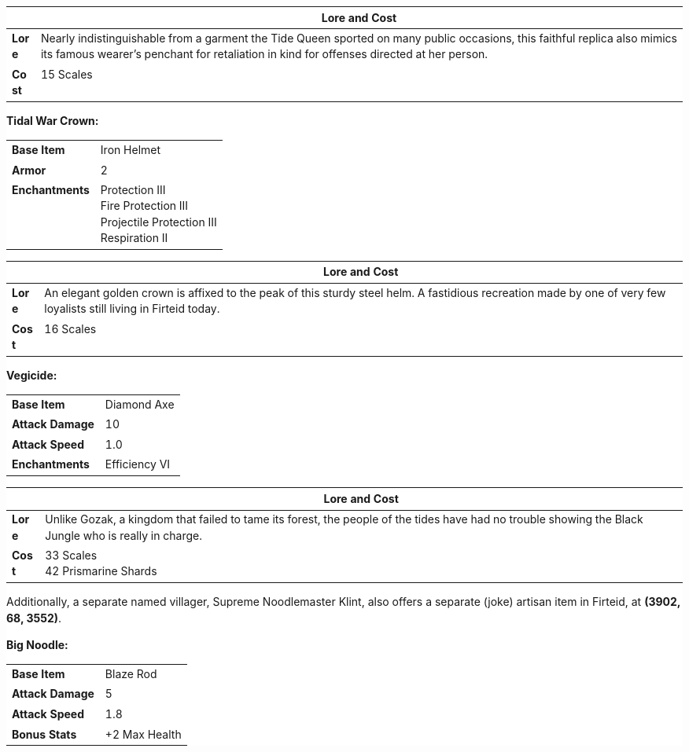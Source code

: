 |          | Lore and Cost    |
| -------- | ----------------------------------------------------------------------------------------------------------------------------------------------------------------------------------------------------------- |
| **Lore** | Nearly indistinguishable from a garment the Tide Queen sported on many public occasions, this faithful replica also mimics its famous wearer’s penchant for retaliation in kind for offenses directed at her person.  |
| **Cost** | 15 Scales   |

**Tidal War Crown:**

|                     |                                                      |
| ------------------- | ---------------------------------------------------- |
| **Base Item**       | Iron Helmet                                      |
| **Armor**          | 2                                                    |
| **Enchantments**   | Protection III <br>Fire Protection III <br>Projectile Protection III <br>Respiration II         |

|          | Lore and Cost    |
| -------- | ----------------------------------------------------------------------------------------------------------------------------------------------------------------------------------------------------------- |
| **Lore** | An elegant golden crown is affixed to the peak of this sturdy steel helm. A fastidious recreation made by one of very few loyalists still living in Firteid today.   |
| **Cost** | 16 Scales   |

**Vegicide:**

|                  |               |
| ---------------- | ------------- |
| **Base Item**   | Diamond Axe   |
| **Attack Damage** | 10            |
| **Attack Speed** | 1.0           |
| **Enchantments** | Efficiency VI |


|          | Lore and Cost       |
| -------- | ---------------------------------------------------------------------------------------------------------------------------------------------------------------------------------- |
| **Lore** | Unlike Gozak, a kingdom that failed to tame its forest, the people of the tides have had no trouble showing the Black Jungle who is really in charge.  |
| **Cost** | 33 Scales <br>42 Prismarine Shards  |

Additionally, a separate named villager, Supreme Noodlemaster Klint, also offers a separate (joke) artisan item in Firteid, at **(3902, 68, 3552)**.

**Big Noodle:**

|                  |               |
| ---------------- | ------------- |
| **Base Item**   | Blaze Rod   |
| **Attack Damage** | 5            |
| **Attack Speed** | 1.8           |
| **Bonus Stats** | +2 Max Health |
